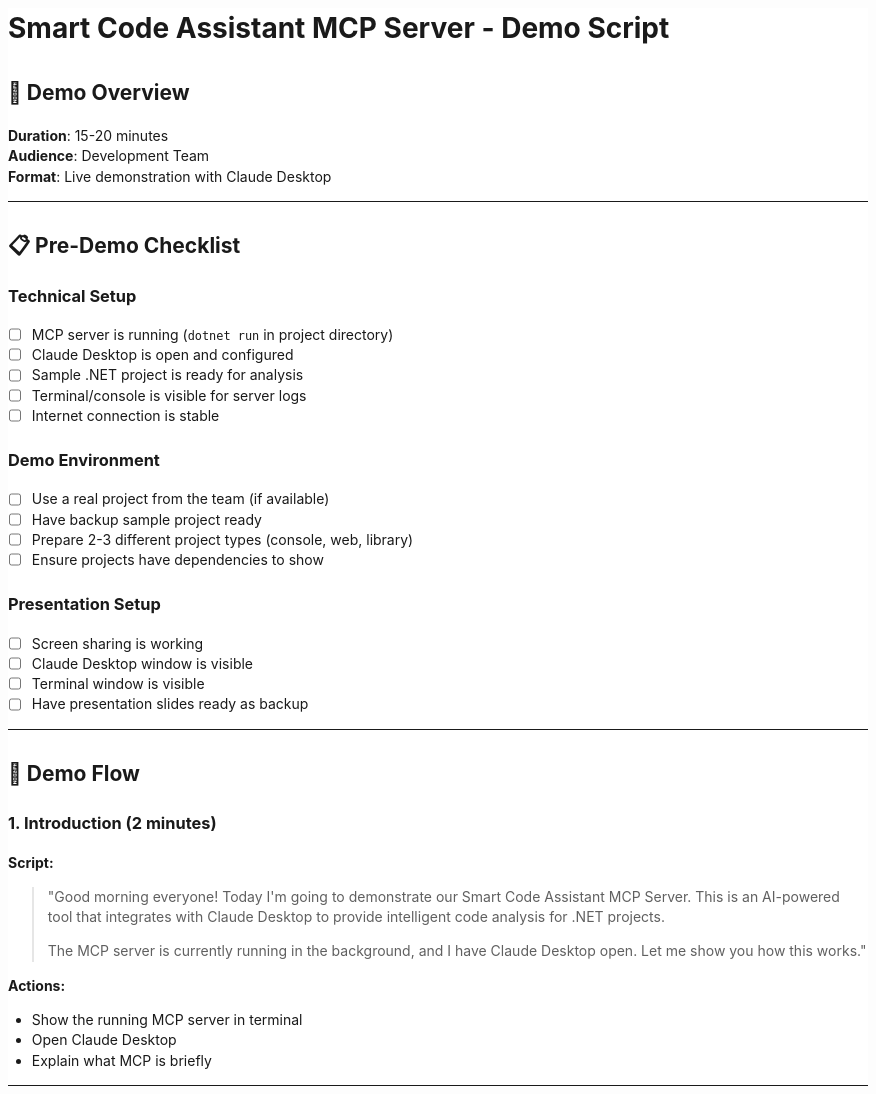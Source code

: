 # Smart Code Assistant MCP Server - Demo Script

## 🎯 **Demo Overview**
**Duration**: 15-20 minutes  
**Audience**: Development Team  
**Format**: Live demonstration with Claude Desktop  

---

## 📋 **Pre-Demo Checklist**

### **Technical Setup**
- [ ] MCP server is running (`dotnet run` in project directory)
- [ ] Claude Desktop is open and configured
- [ ] Sample .NET project is ready for analysis
- [ ] Terminal/console is visible for server logs
- [ ] Internet connection is stable

### **Demo Environment**
- [ ] Use a real project from the team (if available)
- [ ] Have backup sample project ready
- [ ] Prepare 2-3 different project types (console, web, library)
- [ ] Ensure projects have dependencies to show

### **Presentation Setup**
- [ ] Screen sharing is working
- [ ] Claude Desktop window is visible
- [ ] Terminal window is visible
- [ ] Have presentation slides ready as backup

---

## 🚀 **Demo Flow**

### **1. Introduction (2 minutes)**

**Script:**
> "Good morning everyone! Today I'm going to demonstrate our Smart Code Assistant MCP Server. This is an AI-powered tool that integrates with Claude Desktop to provide intelligent code analysis for .NET projects.
> 
> The MCP server is currently running in the background, and I have Claude Desktop open. Let me show you how this works."

**Actions:**
- Show the running MCP server in terminal
- Open Claude Desktop
- Explain what MCP is briefly

---